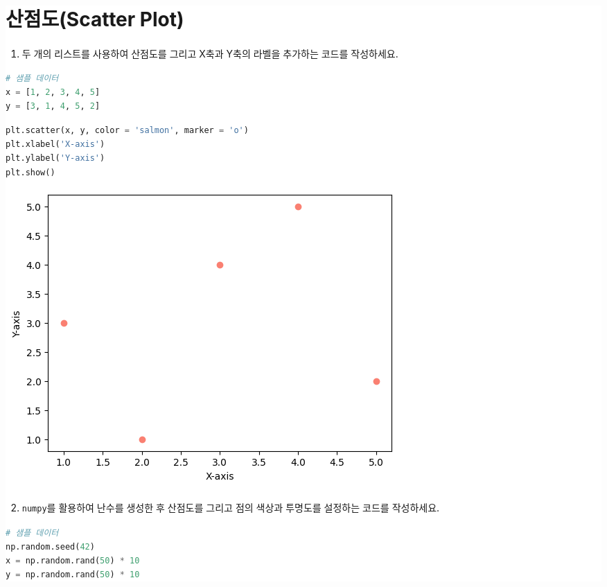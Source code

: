 

# **산점도(Scatter Plot)**

1. 두 개의 리스트를 사용하여 산점도를 그리고 X축과 Y축의 라벨을 추가하는 코드를 작성하세요.


```python
# 샘플 데이터
x = [1, 2, 3, 4, 5]
y = [3, 1, 4, 5, 2]
```


```python
plt.scatter(x, y, color = 'salmon', marker = 'o')
plt.xlabel('X-axis')
plt.ylabel('Y-axis')
plt.show()
```


    
![png](/assets/images/4th_matplot_7.png)
    


2. `numpy`를 활용하여 난수를 생성한 후 산점도를 그리고 점의 색상과 투명도를 설정하는 코드를 작성하세요.


```python
# 샘플 데이터
np.random.seed(42)
x = np.random.rand(50) * 10
y = np.random.rand(50) * 10
```
